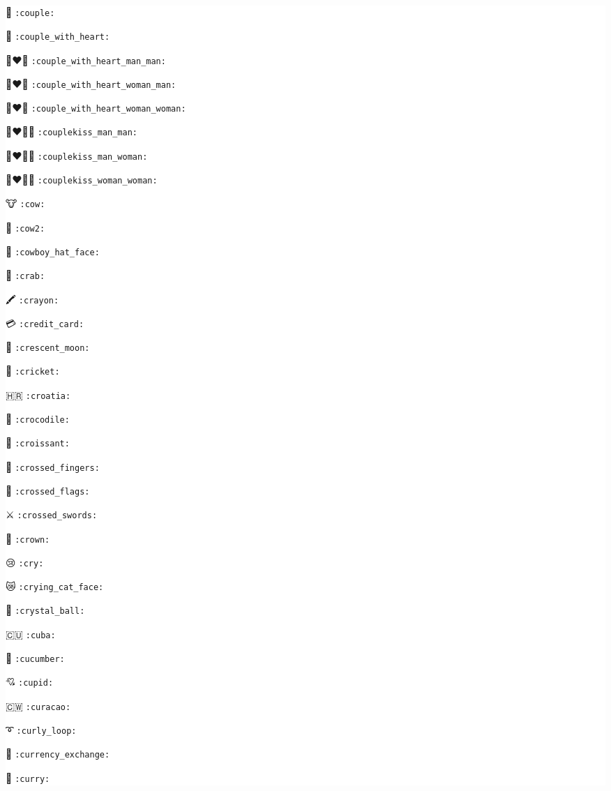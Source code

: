 :couple: `:couple:` 

:couple_with_heart: `:couple_with_heart:` 

:couple_with_heart_man_man: `:couple_with_heart_man_man:` 

:couple_with_heart_woman_man: `:couple_with_heart_woman_man:` 

:couple_with_heart_woman_woman: `:couple_with_heart_woman_woman:` 

:couplekiss_man_man: `:couplekiss_man_man:` 

:couplekiss_man_woman: `:couplekiss_man_woman:` 

:couplekiss_woman_woman: `:couplekiss_woman_woman:` 

:cow: `:cow:` 

:cow2: `:cow2:` 

:cowboy_hat_face: `:cowboy_hat_face:` 

:crab: `:crab:` 

:crayon: `:crayon:` 

:credit_card: `:credit_card:` 

:crescent_moon: `:crescent_moon:` 

:cricket: `:cricket:` 

:croatia: `:croatia:` 

:crocodile: `:crocodile:` 

:croissant: `:croissant:` 

:crossed_fingers: `:crossed_fingers:` 

:crossed_flags: `:crossed_flags:` 

:crossed_swords: `:crossed_swords:` 

:crown: `:crown:` 

:cry: `:cry:` 

:crying_cat_face: `:crying_cat_face:` 

:crystal_ball: `:crystal_ball:` 

:cuba: `:cuba:` 

:cucumber: `:cucumber:` 

:cupid: `:cupid:` 

:curacao: `:curacao:` 

:curly_loop: `:curly_loop:` 

:currency_exchange: `:currency_exchange:` 

:curry: `:curry:` 
